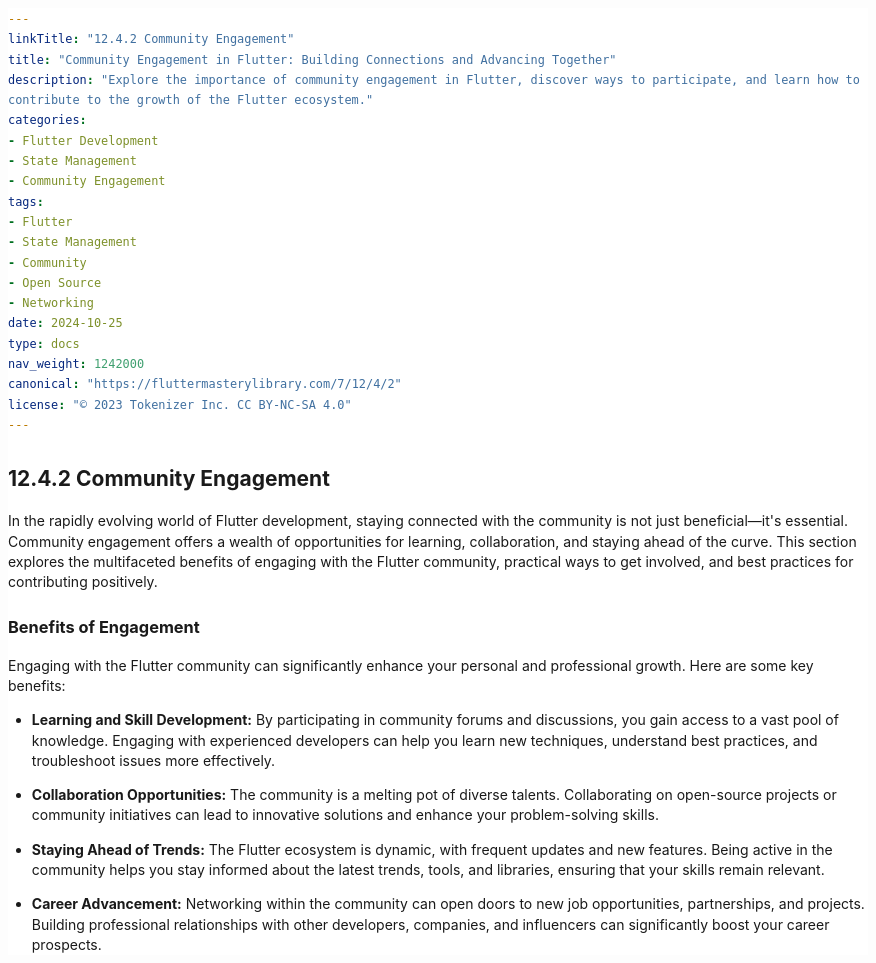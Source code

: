 ```yaml
---
linkTitle: "12.4.2 Community Engagement"
title: "Community Engagement in Flutter: Building Connections and Advancing Together"
description: "Explore the importance of community engagement in Flutter, discover ways to participate, and learn how to contribute to the growth of the Flutter ecosystem."
categories:
- Flutter Development
- State Management
- Community Engagement
tags:
- Flutter
- State Management
- Community
- Open Source
- Networking
date: 2024-10-25
type: docs
nav_weight: 1242000
canonical: "https://fluttermasterylibrary.com/7/12/4/2"
license: "© 2023 Tokenizer Inc. CC BY-NC-SA 4.0"
---
```


## 12.4.2 Community Engagement

In the rapidly evolving world of Flutter development, staying connected with the community is not just beneficial—it's essential. Community engagement offers a wealth of opportunities for learning, collaboration, and staying ahead of the curve. This section explores the multifaceted benefits of engaging with the Flutter community, practical ways to get involved, and best practices for contributing positively.

### Benefits of Engagement

Engaging with the Flutter community can significantly enhance your personal and professional growth. Here are some key benefits:

- **Learning and Skill Development:** By participating in community forums and discussions, you gain access to a vast pool of knowledge. Engaging with experienced developers can help you learn new techniques, understand best practices, and troubleshoot issues more effectively.

- **Collaboration Opportunities:** The community is a melting pot of diverse talents. Collaborating on open-source projects or community initiatives can lead to innovative solutions and enhance your problem-solving skills.

- **Staying Ahead of Trends:** The Flutter ecosystem is dynamic, with frequent updates and new features. Being active in the community helps you stay informed about the latest trends, tools, and libraries, ensuring that your skills remain relevant.

- **Career Advancement:** Networking within the community can open doors to new job opportunities, partnerships, and projects. Building professional relationships with other developers, companies, and influencers can significantly boost your career prospects.
